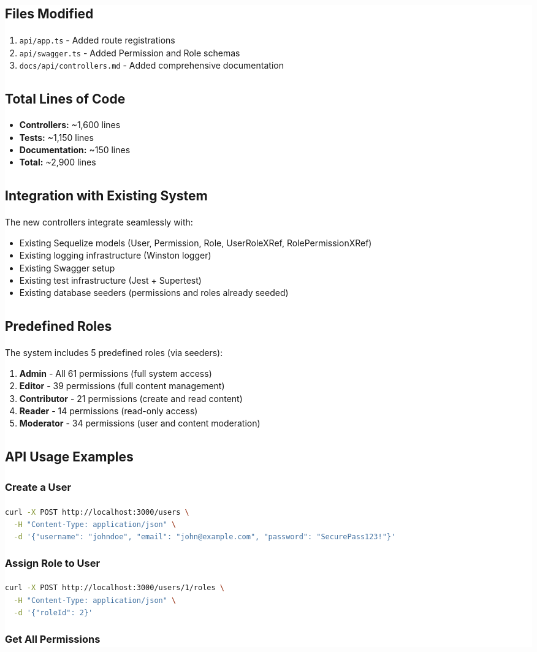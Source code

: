 ## Files Modified

1. `api/app.ts` - Added route registrations
2. `api/swagger.ts` - Added Permission and Role schemas
3. `docs/api/controllers.md` - Added comprehensive documentation

## Total Lines of Code

- **Controllers:** ~1,600 lines
- **Tests:** ~1,150 lines
- **Documentation:** ~150 lines
- **Total:** ~2,900 lines

## Integration with Existing System

The new controllers integrate seamlessly with:

- Existing Sequelize models (User, Permission, Role, UserRoleXRef, RolePermissionXRef)
- Existing logging infrastructure (Winston logger)
- Existing Swagger setup
- Existing test infrastructure (Jest + Supertest)
- Existing database seeders (permissions and roles already seeded)

## Predefined Roles

The system includes 5 predefined roles (via seeders):

1. **Admin** - All 61 permissions (full system access)
2. **Editor** - 39 permissions (full content management)
3. **Contributor** - 21 permissions (create and read content)
4. **Reader** - 14 permissions (read-only access)
5. **Moderator** - 34 permissions (user and content moderation)

## API Usage Examples

### Create a User

```bash
curl -X POST http://localhost:3000/users \
  -H "Content-Type: application/json" \
  -d '{"username": "johndoe", "email": "john@example.com", "password": "SecurePass123!"}'
```

### Assign Role to User

```bash
curl -X POST http://localhost:3000/users/1/roles \
  -H "Content-Type: application/json" \
  -d '{"roleId": 2}'
```

### Get All Permissions
